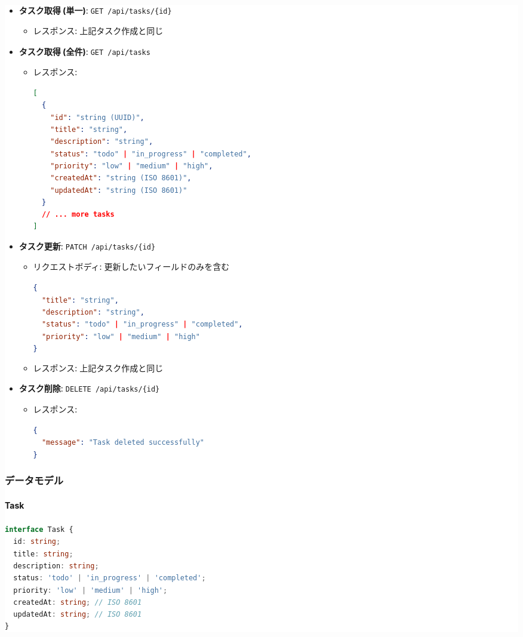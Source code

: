- **タスク取得 (単一)**: `GET /api/tasks/{id}`
  - レスポンス: 上記タスク作成と同じ

- **タスク取得 (全件)**: `GET /api/tasks`
  - レスポンス:
    ```json
    [
      {
        "id": "string (UUID)",
        "title": "string",
        "description": "string",
        "status": "todo" | "in_progress" | "completed",
        "priority": "low" | "medium" | "high",
        "createdAt": "string (ISO 8601)",
        "updatedAt": "string (ISO 8601)"
      }
      // ... more tasks
    ]
    ```

- **タスク更新**: `PATCH /api/tasks/{id}`
  - リクエストボディ: 更新したいフィールドのみを含む
    ```json
    {
      "title": "string",
      "description": "string",
      "status": "todo" | "in_progress" | "completed",
      "priority": "low" | "medium" | "high"
    }
    ```
  - レスポンス: 上記タスク作成と同じ

- **タスク削除**: `DELETE /api/tasks/{id}`
  - レスポンス:
    ```json
    {
      "message": "Task deleted successfully"
    }
    ```

### データモデル

#### Task
```typescript
interface Task {
  id: string;
  title: string;
  description: string;
  status: 'todo' | 'in_progress' | 'completed';
  priority: 'low' | 'medium' | 'high';
  createdAt: string; // ISO 8601
  updatedAt: string; // ISO 8601
}
```
